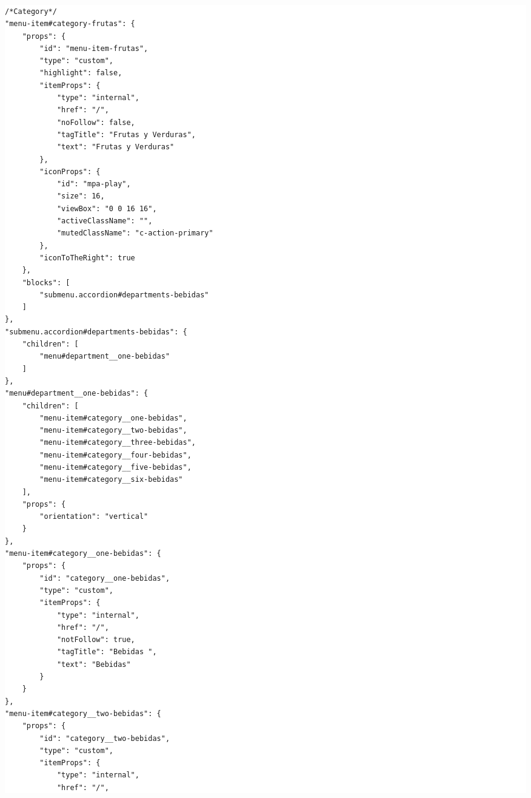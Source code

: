     /*Category*/
    "menu-item#category-frutas": {
        "props": {
            "id": "menu-item-frutas",
            "type": "custom",
            "highlight": false,
            "itemProps": {
                "type": "internal",
                "href": "/",
                "noFollow": false,
                "tagTitle": "Frutas y Verduras",
                "text": "Frutas y Verduras"
            },
            "iconProps": {
                "id": "mpa-play",
                "size": 16,
                "viewBox": "0 0 16 16",
                "activeClassName": "",
                "mutedClassName": "c-action-primary"
            },
            "iconToTheRight": true
        },
        "blocks": [
            "submenu.accordion#departments-bebidas"
        ]
    },
    "submenu.accordion#departments-bebidas": {
        "children": [
            "menu#department__one-bebidas"
        ]
    },
    "menu#department__one-bebidas": {
        "children": [
            "menu-item#category__one-bebidas",
            "menu-item#category__two-bebidas",
            "menu-item#category__three-bebidas",
            "menu-item#category__four-bebidas",
            "menu-item#category__five-bebidas",
            "menu-item#category__six-bebidas"
        ],
        "props": {
            "orientation": "vertical"
        }
    },
    "menu-item#category__one-bebidas": {
        "props": {
            "id": "category__one-bebidas",
            "type": "custom",
            "itemProps": {
                "type": "internal",
                "href": "/",
                "notFollow": true,
                "tagTitle": "Bebidas ",
                "text": "Bebidas"
            }
        }
    },
    "menu-item#category__two-bebidas": {
        "props": {
            "id": "category__two-bebidas",
            "type": "custom",
            "itemProps": {
                "type": "internal",
                "href": "/",